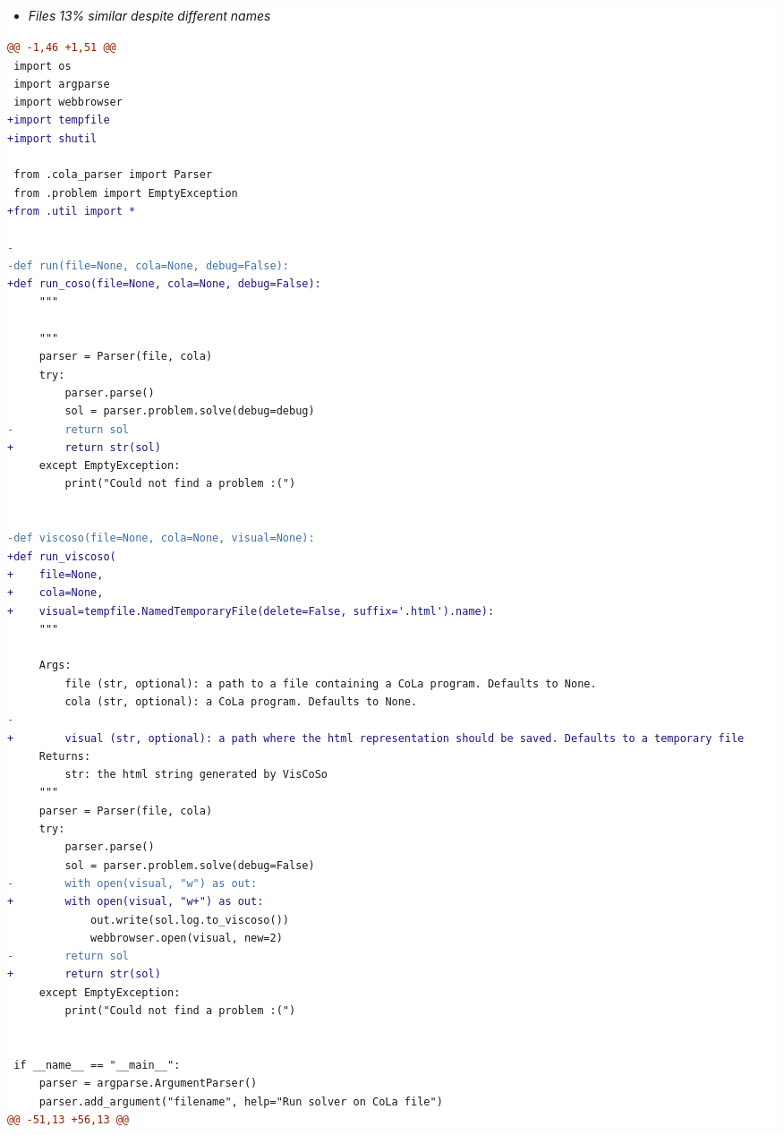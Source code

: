  * *Files 13% similar despite different names*

```diff
@@ -1,46 +1,51 @@
 import os
 import argparse
 import webbrowser
+import tempfile
+import shutil
 
 from .cola_parser import Parser
 from .problem import EmptyException
+from .util import *
 
-
-def run(file=None, cola=None, debug=False):
+def run_coso(file=None, cola=None, debug=False):
     """
 
     """
     parser = Parser(file, cola)
     try:
         parser.parse()
         sol = parser.problem.solve(debug=debug)
-        return sol
+        return str(sol)
     except EmptyException:
         print("Could not find a problem :(")
 
 
-def viscoso(file=None, cola=None, visual=None):
+def run_viscoso(
+    file=None, 
+    cola=None, 
+    visual=tempfile.NamedTemporaryFile(delete=False, suffix='.html').name):
     """
 
     Args:
         file (str, optional): a path to a file containing a CoLa program. Defaults to None.
         cola (str, optional): a CoLa program. Defaults to None.
-
+        visual (str, optional): a path where the html representation should be saved. Defaults to a temporary file
     Returns:
         str: the html string generated by VisCoSo
     """
     parser = Parser(file, cola)
     try:
         parser.parse()
         sol = parser.problem.solve(debug=False)
-        with open(visual, "w") as out:
+        with open(visual, "w+") as out:
             out.write(sol.log.to_viscoso())
             webbrowser.open(visual, new=2)
-        return sol
+        return str(sol)
     except EmptyException:
         print("Could not find a problem :(")
 
 
 if __name__ == "__main__":
     parser = argparse.ArgumentParser()
     parser.add_argument("filename", help="Run solver on CoLa file")
@@ -51,13 +56,13 @@
```